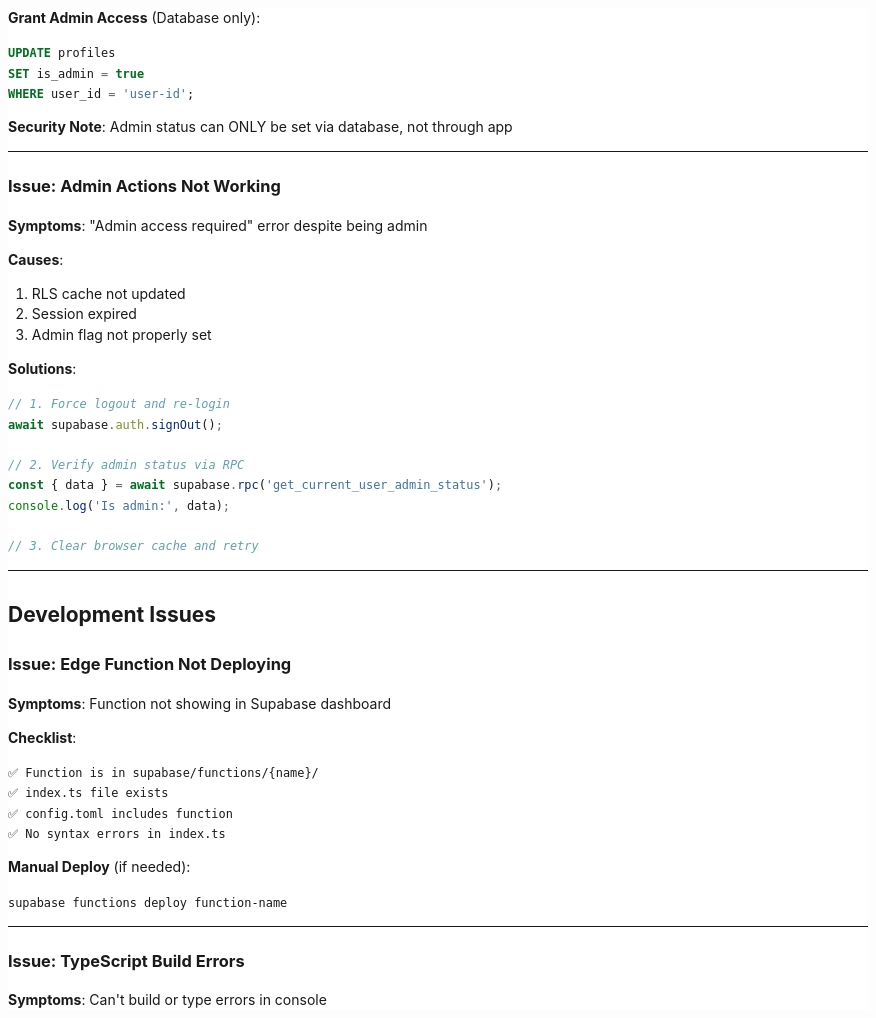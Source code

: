 **Grant Admin Access** (Database only):
```sql
UPDATE profiles 
SET is_admin = true 
WHERE user_id = 'user-id';
```

**Security Note**: Admin status can ONLY be set via database, not through app

---

### Issue: Admin Actions Not Working
**Symptoms**: "Admin access required" error despite being admin

**Causes**:
1. RLS cache not updated
2. Session expired
3. Admin flag not properly set

**Solutions**:
```typescript
// 1. Force logout and re-login
await supabase.auth.signOut();

// 2. Verify admin status via RPC
const { data } = await supabase.rpc('get_current_user_admin_status');
console.log('Is admin:', data);

// 3. Clear browser cache and retry
```

---

## Development Issues

### Issue: Edge Function Not Deploying
**Symptoms**: Function not showing in Supabase dashboard

**Checklist**:
```bash
✅ Function is in supabase/functions/{name}/
✅ index.ts file exists
✅ config.toml includes function
✅ No syntax errors in index.ts
```

**Manual Deploy** (if needed):
```bash
supabase functions deploy function-name
```

---

### Issue: TypeScript Build Errors
**Symptoms**: Can't build or type errors in console
